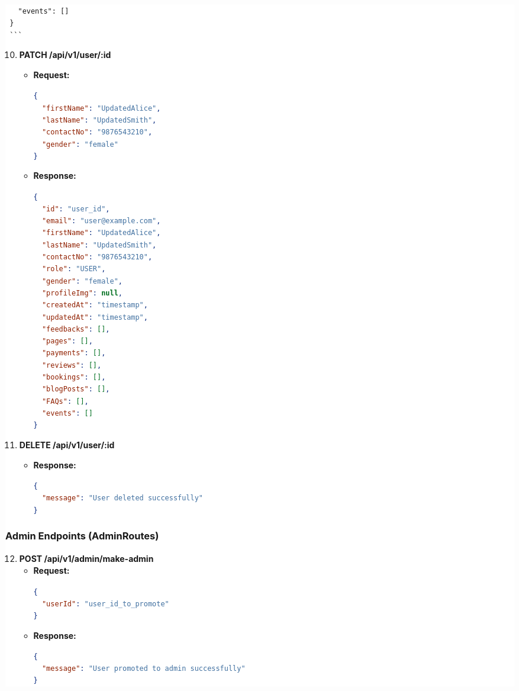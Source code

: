        "events": []
     }
     ```

10. **PATCH /api/v1/user/:id**
    - **Request:**
      ```json
      {
        "firstName": "UpdatedAlice",
        "lastName": "UpdatedSmith",
        "contactNo": "9876543210",
        "gender": "female"
      }
      ```
    - **Response:**
      ```json
      {
        "id": "user_id",
        "email": "user@example.com",
        "firstName": "UpdatedAlice",
        "lastName": "UpdatedSmith",
        "contactNo": "9876543210",
        "role": "USER",
        "gender": "female",
        "profileImg": null,
        "createdAt": "timestamp",
        "updatedAt": "timestamp",
        "feedbacks": [],
        "pages": [],
        "payments": [],
        "reviews": [],
        "bookings": [],
        "blogPosts": [],
        "FAQs": [],
        "events": []
      }
      ```

11. **DELETE /api/v1/user/:id**
    - **Response:**
      ```json
      {
        "message": "User deleted successfully"
      }
      ```

### Admin Endpoints (AdminRoutes)

12. **POST /api/v1/admin/make-admin**
    - **Request:**
      ```json
      {
        "userId": "user_id_to_promote"
      }
      ```
    - **Response:**
      ```json
      {
        "message": "User promoted to admin successfully"
      }
      ```
